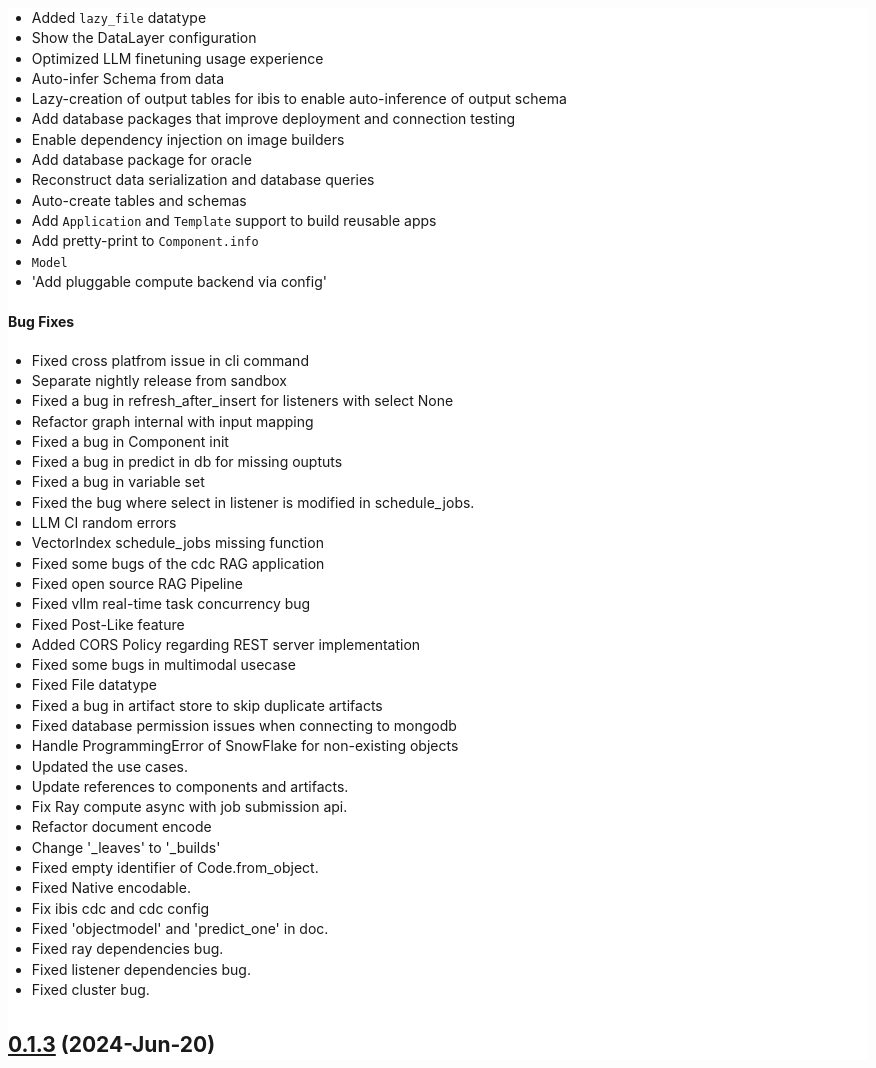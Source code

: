 - Added `lazy_file` datatype
- Show the DataLayer configuration
- Optimized LLM finetuning usage experience
- Auto-infer Schema from data
- Lazy-creation of output tables for ibis to enable auto-inference of output schema
- Add database packages that improve deployment and connection testing
- Enable dependency injection on image builders
- Add database package for oracle
- Reconstruct data serialization and database queries
- Auto-create tables and schemas
- Add `Application` and `Template` support to build reusable apps
- Add pretty-print to `Component.info`
- `Model`
- 'Add pluggable compute backend via config'

#### Bug Fixes

- Fixed cross platfrom issue in cli command
- Separate nightly release from sandbox
- Fixed a bug in refresh_after_insert for listeners with select None
- Refactor graph internal with input mapping
- Fixed a bug in Component init
- Fixed a bug in predict in db for missing ouptuts
- Fixed a bug in variable set
- Fixed the bug where select in listener is modified in schedule_jobs.
- LLM CI random errors
- VectorIndex schedule_jobs missing function
- Fixed some bugs of the cdc RAG application
- Fixed open source RAG Pipeline
- Fixed vllm real-time task concurrency bug
- Fixed Post-Like feature
- Added CORS Policy regarding REST server implementation
- Fixed some bugs in multimodal usecase
- Fixed File datatype
- Fixed a bug in artifact store to skip duplicate artifacts
- Fixed database permission issues when connecting to mongodb
- Handle ProgrammingError of SnowFlake for non-existing objects
- Updated the use cases.
- Update references to components and artifacts.
- Fix Ray compute async with job submission api.
- Refactor document encode
- Change '_leaves' to '_builds'
- Fixed empty identifier of Code.from_object.
- Fixed Native encodable.
- Fix ibis cdc and cdc config
- Fixed 'objectmodel' and 'predict_one' in doc.
- Fixed ray dependencies bug.
- Fixed listener dependencies bug.
- Fixed cluster bug.

## [0.1.3](https://github.com/superduper-io/superduper/compare/0.1.1...0.1.3])    (2024-Jun-20)
